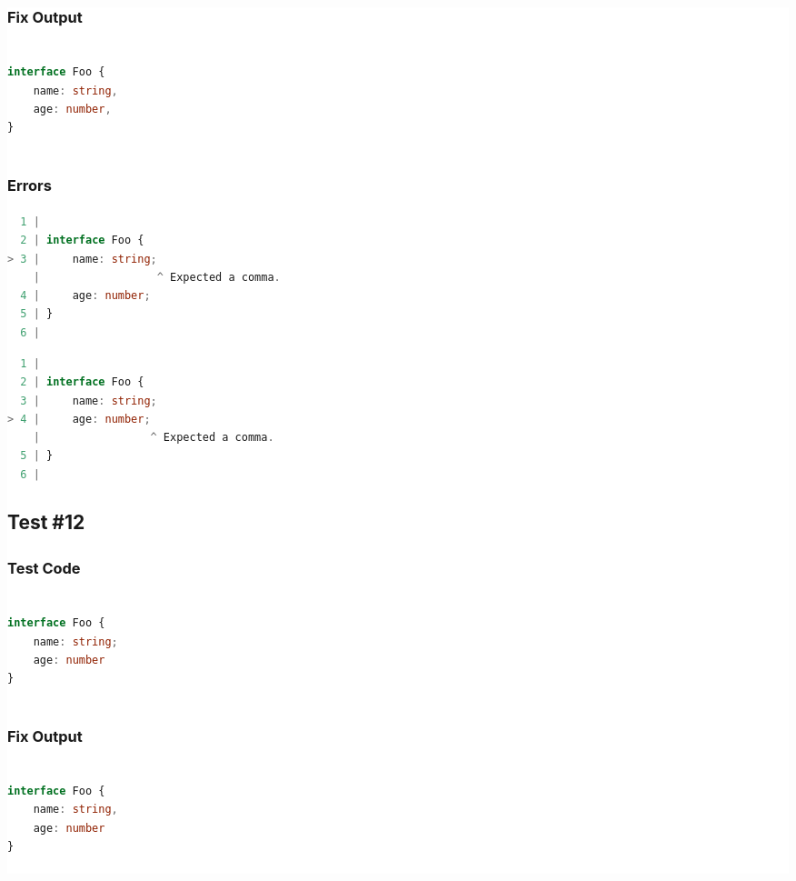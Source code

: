 ### Fix Output


```ts

interface Foo {
    name: string,
    age: number,
}
      
```

### Errors


```ts
  1 |
  2 | interface Foo {
> 3 |     name: string;
    |                  ^ Expected a comma.
  4 |     age: number;
  5 | }
  6 |       
```


```ts
  1 |
  2 | interface Foo {
  3 |     name: string;
> 4 |     age: number;
    |                 ^ Expected a comma.
  5 | }
  6 |       
```

## Test #12

### Test Code


```ts

interface Foo {
    name: string;
    age: number
}
      
```

### Fix Output


```ts

interface Foo {
    name: string,
    age: number
}
      
```
